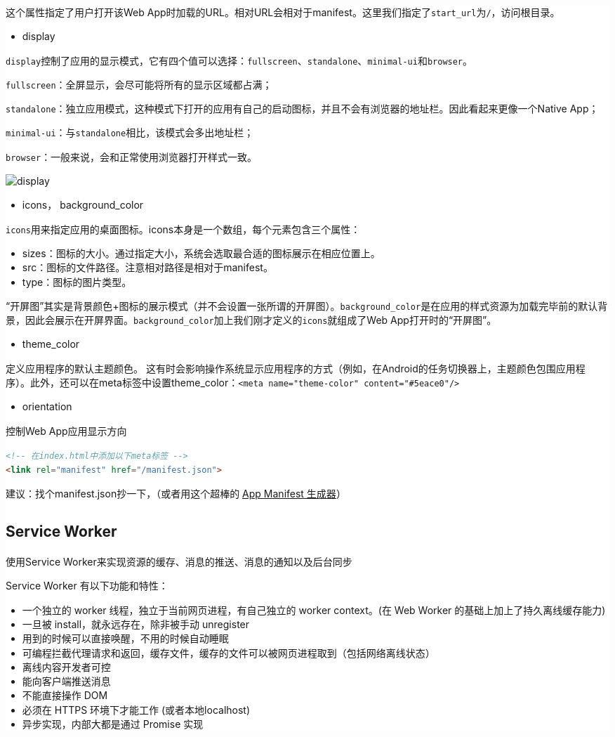 这个属性指定了用户打开该Web App时加载的URL。相对URL会相对于manifest。这里我们指定了`start_url`为`/`，访问根目录。

* display

`display`控制了应用的显示模式，它有四个值可以选择：`fullscreen`、`standalone`、`minimal-ui`和`browser`。

`fullscreen`：全屏显示，会尽可能将所有的显示区域都占满；

 `standalone`：独立应用模式，这种模式下打开的应用有自己的启动图标，并且不会有浏览器的地址栏。因此看起来更像一个Native App；

 `minimal-ui`：与`standalone`相比，该模式会多出地址栏；

 `browser`：一般来说，会和正常使用浏览器打开样式一致。

![display](https://upload-images.jianshu.io/upload_images/6476654-1f9c956ccf2a2589.png)

* icons， background_color

`icons`用来指定应用的桌面图标。icons本身是一个数组，每个元素包含三个属性：

- sizes：图标的大小。通过指定大小，系统会选取最合适的图标展示在相应位置上。
- src：图标的文件路径。注意相对路径是相对于manifest。
- type：图标的图片类型。

“开屏图”其实是背景颜色+图标的展示模式（并不会设置一张所谓的开屏图）。`background_color`是在应用的样式资源为加载完毕前的默认背景，因此会展示在开屏界面。`background_color`加上我们刚才定义的`icons`就组成了Web App打开时的“开屏图”。

* theme_color

定义应用程序的默认主题颜色。 这有时会影响操作系统显示应用程序的方式（例如，在Android的任务切换器上，主题颜色包围应用程序）。此外，还可以在meta标签中设置theme_color：`<meta name="theme-color" content="#5eace0"/>`

* orientation

控制Web App应用显示方向

```html
<!-- 在index.html中添加以下meta标签 -->
<link rel="manifest" href="/manifest.json">
```

建议：找个manifest.json抄一下，（或者用这个超棒的 [App Manifest 生成器](http://link.zhihu.com/?target=https%3A//app-manifest.firebaseapp.com/)）



## Service Worker

使用Service Worker来实现资源的缓存、消息的推送、消息的通知以及后台同步

Service Worker 有以下功能和特性：

- 一个独立的 worker 线程，独立于当前网页进程，有自己独立的 worker context。(在 Web Worker 的基础上加上了持久离线缓存能力)
- 一旦被 install，就永远存在，除非被手动 unregister
- 用到的时候可以直接唤醒，不用的时候自动睡眠
- 可编程拦截代理请求和返回，缓存文件，缓存的文件可以被网页进程取到（包括网络离线状态）
- 离线内容开发者可控
- 能向客户端推送消息
- 不能直接操作 DOM
- 必须在 HTTPS 环境下才能工作 (或者本地localhost)
- 异步实现，内部大都是通过 Promise 实现
